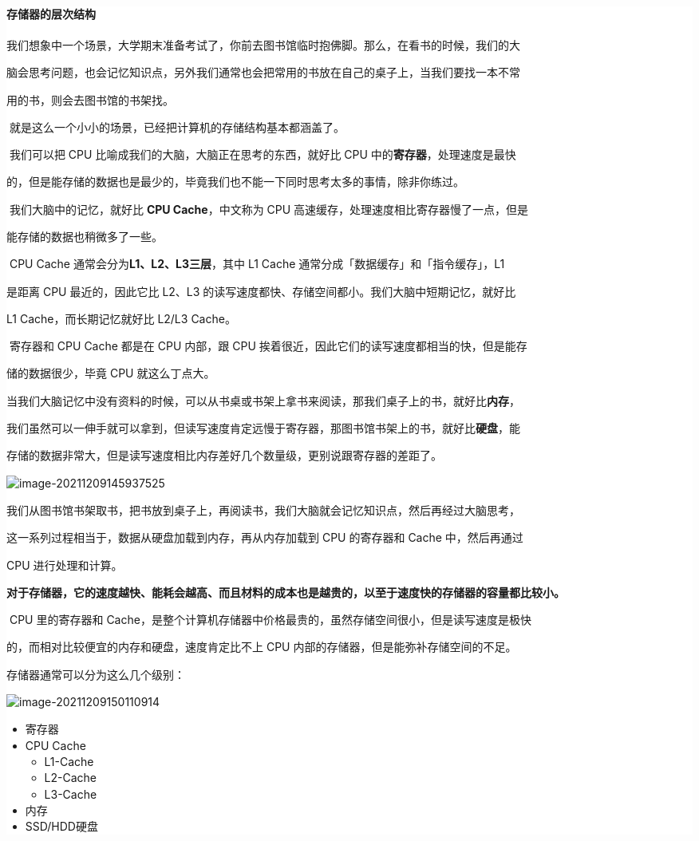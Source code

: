 

#### 存储器的层次结构

​	我们想象中⼀个场景，⼤学期末准备考试了，你前去图书馆临时抱佛脚。那么，在看书的时候，我们的⼤

脑会思考问题，也会记忆知识点，另外我们通常也会把常⽤的书放在⾃⼰的桌⼦上，当我们要找⼀本不常

⽤的书，则会去图书馆的书架找。

​	就是这么⼀个⼩⼩的场景，已经把计算机的存储结构基本都涵盖了。

​	我们可以把 CPU ⽐喻成我们的⼤脑，⼤脑正在思考的东⻄，就好⽐ CPU 中的**寄存器**，处理速度是最快

的，但是能存储的数据也是最少的，毕竟我们也不能⼀下同时思考太多的事情，除⾮你练过。

​	我们⼤脑中的记忆，就好⽐ **CPU Cache**，中⽂称为 CPU ⾼速缓存，处理速度相⽐寄存器慢了⼀点，但是

能存储的数据也稍微多了⼀些。

​	CPU Cache 通常会分为**L1、L2、L3三层**，其中 L1 Cache 通常分成「数据缓存」和「指令缓存」，L1

是距离 CPU 最近的，因此它⽐ L2、L3 的读写速度都快、存储空间都⼩。我们⼤脑中短期记忆，就好⽐

L1 Cache，⽽⻓期记忆就好⽐ L2/L3 Cache。

​	寄存器和 CPU Cache 都是在 CPU 内部，跟 CPU 挨着很近，因此它们的读写速度都相当的快，但是能存

储的数据很少，毕竟 CPU 就这么丁点⼤。

​	当我们⼤脑记忆中没有资料的时候，可以从书桌或书架上拿书来阅读，那我们桌⼦上的书，就好⽐**内存**，

我们虽然可以⼀伸⼿就可以拿到，但读写速度肯定远慢于寄存器，那图书馆书架上的书，就好⽐**硬盘**，能

存储的数据⾮常⼤，但是读写速度相⽐内存差好⼏个数量级，更别说跟寄存器的差距了。

![image-20211209145937525](https://gitee.com/ljcdzh/my_pic/raw/master/img/202112091459596.png)

​	我们从图书馆书架取书，把书放到桌⼦上，再阅读书，我们⼤脑就会记忆知识点，然后再经过⼤脑思考，

这⼀系列过程相当于，数据从硬盘加载到内存，再从内存加载到 CPU 的寄存器和 Cache 中，然后再通过

CPU 进⾏处理和计算。

​	**对于存储器，它的速度越快、能耗会越⾼、⽽且材料的成本也是越贵的，以⾄于速度快的存储器的容量都⽐较⼩。**

​	CPU ⾥的寄存器和 Cache，是整个计算机存储器中价格最贵的，虽然存储空间很⼩，但是读写速度是极快

的，⽽相对⽐较便宜的内存和硬盘，速度肯定⽐不上 CPU 内部的存储器，但是能弥补存储空间的不⾜。

存储器通常可以分为这么⼏个级别：

![image-20211209150110914](https://gitee.com/ljcdzh/my_pic/raw/master/img/202112091501110.png)

- 寄存器
- CPU Cache
  - L1-Cache
  - L2-Cache
  - L3-Cache
- 内存
- SSD/HDD硬盘

